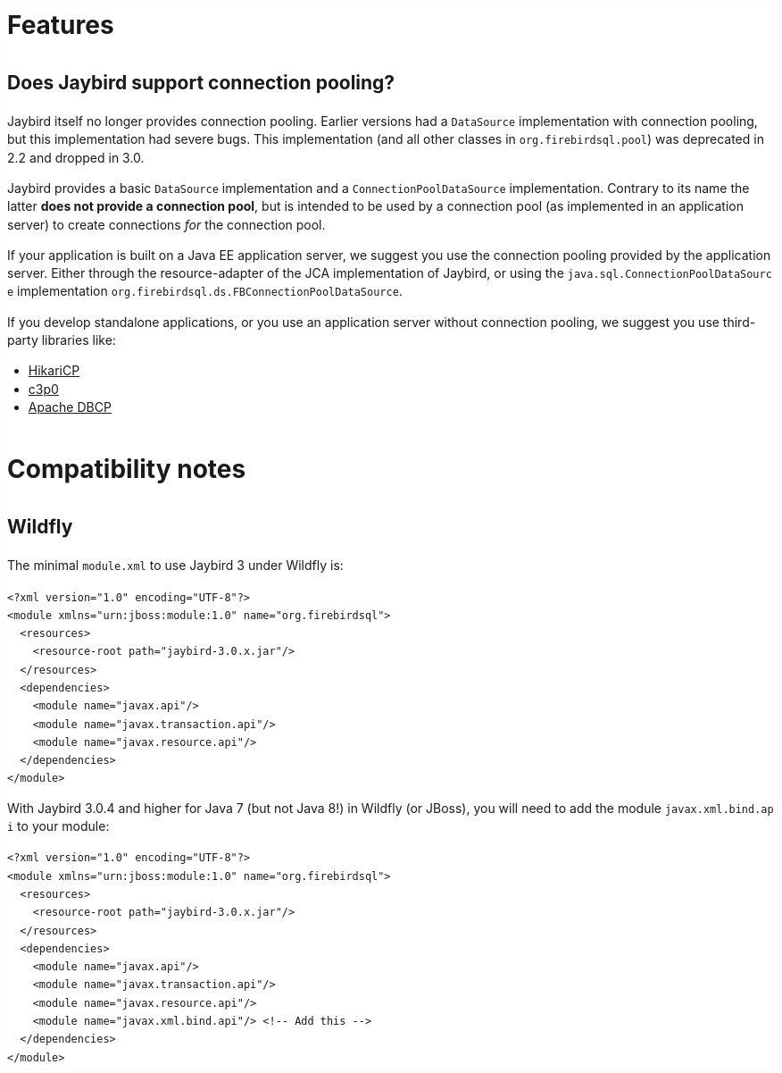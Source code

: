 Features
========

Does Jaybird support connection pooling?
----------------------------------------

Jaybird itself no longer provides connection pooling. Earlier versions had a
`DataSource` implementation with connection pooling, but this implementation had
severe bugs. This implementation (and all other classes in
`org.firebirdsql.pool`) was deprecated in 2.2 and dropped in 3.0.

Jaybird provides a basic `DataSource` implementation and a
`ConnectionPoolDataSource` implementation. Contrary to its name the latter **does
not provide a connection pool**, but is intended to be used by a connection pool
(as implemented in an application server) to create connections *for* the
connection pool.

If your application is built on a Java EE application server, we suggest you use
the connection pooling provided by the application server. Either through the
resource-adapter of the JCA implementation of Jaybird, or using the
`java.sql.ConnectionPoolDataSource` implementation
`org.firebirdsql.ds.FBConnectionPoolDataSource`.

If you develop standalone applications, or you use an application server without
connection pooling, we suggest you use third-party libraries like:

* [HikariCP](http://brettwooldridge.github.io/HikariCP/)
* [c3p0](http://www.mchange.com/projects/c3p0/)
* [Apache DBCP](http://commons.apache.org/proper/commons-dbcp/)

Compatibility notes
===================

Wildfly
-------

The minimal `module.xml` to use Jaybird 3 under Wildfly is:

``` {.xml}
<?xml version="1.0" encoding="UTF-8"?>
<module xmlns="urn:jboss:module:1.0" name="org.firebirdsql">
  <resources>
    <resource-root path="jaybird-3.0.x.jar"/>
  </resources>
  <dependencies>
    <module name="javax.api"/>
    <module name="javax.transaction.api"/>
    <module name="javax.resource.api"/>
  </dependencies>
</module>
```

With Jaybird 3.0.4 and higher for Java 7 (but not Java 8!) in Wildfly (or JBoss), 
you will need to add the module `javax.xml.bind.api` to your module:

``` {.xml}
<?xml version="1.0" encoding="UTF-8"?>
<module xmlns="urn:jboss:module:1.0" name="org.firebirdsql">
  <resources>
    <resource-root path="jaybird-3.0.x.jar"/>
  </resources>
  <dependencies>
    <module name="javax.api"/>
    <module name="javax.transaction.api"/>
    <module name="javax.resource.api"/>
    <module name="javax.xml.bind.api"/> <!-- Add this -->
  </dependencies>
</module>
```

